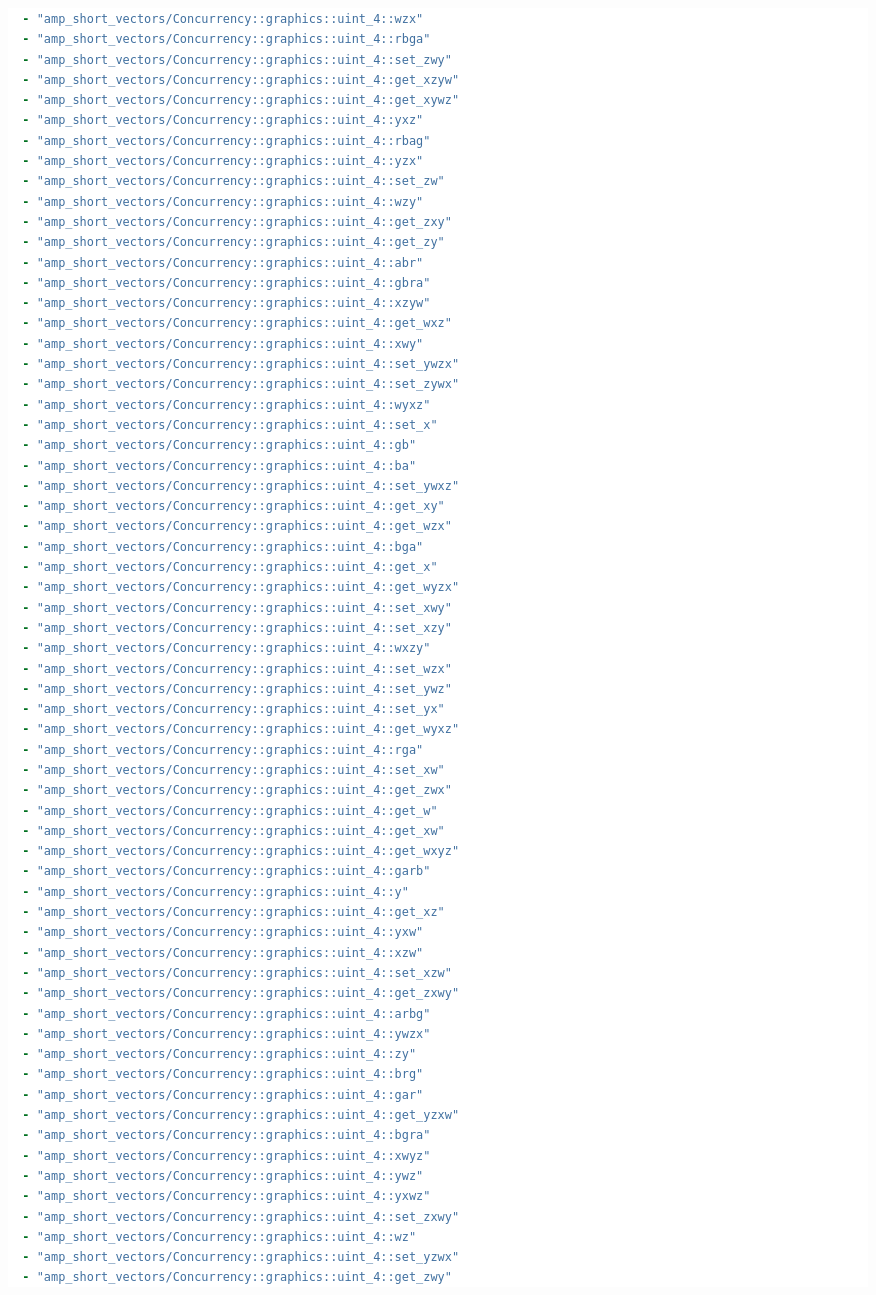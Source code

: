 ```yaml
  - "amp_short_vectors/Concurrency::graphics::uint_4::wzx"
  - "amp_short_vectors/Concurrency::graphics::uint_4::rbga"
  - "amp_short_vectors/Concurrency::graphics::uint_4::set_zwy"
  - "amp_short_vectors/Concurrency::graphics::uint_4::get_xzyw"
  - "amp_short_vectors/Concurrency::graphics::uint_4::get_xywz"
  - "amp_short_vectors/Concurrency::graphics::uint_4::yxz"
  - "amp_short_vectors/Concurrency::graphics::uint_4::rbag"
  - "amp_short_vectors/Concurrency::graphics::uint_4::yzx"
  - "amp_short_vectors/Concurrency::graphics::uint_4::set_zw"
  - "amp_short_vectors/Concurrency::graphics::uint_4::wzy"
  - "amp_short_vectors/Concurrency::graphics::uint_4::get_zxy"
  - "amp_short_vectors/Concurrency::graphics::uint_4::get_zy"
  - "amp_short_vectors/Concurrency::graphics::uint_4::abr"
  - "amp_short_vectors/Concurrency::graphics::uint_4::gbra"
  - "amp_short_vectors/Concurrency::graphics::uint_4::xzyw"
  - "amp_short_vectors/Concurrency::graphics::uint_4::get_wxz"
  - "amp_short_vectors/Concurrency::graphics::uint_4::xwy"
  - "amp_short_vectors/Concurrency::graphics::uint_4::set_ywzx"
  - "amp_short_vectors/Concurrency::graphics::uint_4::set_zywx"
  - "amp_short_vectors/Concurrency::graphics::uint_4::wyxz"
  - "amp_short_vectors/Concurrency::graphics::uint_4::set_x"
  - "amp_short_vectors/Concurrency::graphics::uint_4::gb"
  - "amp_short_vectors/Concurrency::graphics::uint_4::ba"
  - "amp_short_vectors/Concurrency::graphics::uint_4::set_ywxz"
  - "amp_short_vectors/Concurrency::graphics::uint_4::get_xy"
  - "amp_short_vectors/Concurrency::graphics::uint_4::get_wzx"
  - "amp_short_vectors/Concurrency::graphics::uint_4::bga"
  - "amp_short_vectors/Concurrency::graphics::uint_4::get_x"
  - "amp_short_vectors/Concurrency::graphics::uint_4::get_wyzx"
  - "amp_short_vectors/Concurrency::graphics::uint_4::set_xwy"
  - "amp_short_vectors/Concurrency::graphics::uint_4::set_xzy"
  - "amp_short_vectors/Concurrency::graphics::uint_4::wxzy"
  - "amp_short_vectors/Concurrency::graphics::uint_4::set_wzx"
  - "amp_short_vectors/Concurrency::graphics::uint_4::set_ywz"
  - "amp_short_vectors/Concurrency::graphics::uint_4::set_yx"
  - "amp_short_vectors/Concurrency::graphics::uint_4::get_wyxz"
  - "amp_short_vectors/Concurrency::graphics::uint_4::rga"
  - "amp_short_vectors/Concurrency::graphics::uint_4::set_xw"
  - "amp_short_vectors/Concurrency::graphics::uint_4::get_zwx"
  - "amp_short_vectors/Concurrency::graphics::uint_4::get_w"
  - "amp_short_vectors/Concurrency::graphics::uint_4::get_xw"
  - "amp_short_vectors/Concurrency::graphics::uint_4::get_wxyz"
  - "amp_short_vectors/Concurrency::graphics::uint_4::garb"
  - "amp_short_vectors/Concurrency::graphics::uint_4::y"
  - "amp_short_vectors/Concurrency::graphics::uint_4::get_xz"
  - "amp_short_vectors/Concurrency::graphics::uint_4::yxw"
  - "amp_short_vectors/Concurrency::graphics::uint_4::xzw"
  - "amp_short_vectors/Concurrency::graphics::uint_4::set_xzw"
  - "amp_short_vectors/Concurrency::graphics::uint_4::get_zxwy"
  - "amp_short_vectors/Concurrency::graphics::uint_4::arbg"
  - "amp_short_vectors/Concurrency::graphics::uint_4::ywzx"
  - "amp_short_vectors/Concurrency::graphics::uint_4::zy"
  - "amp_short_vectors/Concurrency::graphics::uint_4::brg"
  - "amp_short_vectors/Concurrency::graphics::uint_4::gar"
  - "amp_short_vectors/Concurrency::graphics::uint_4::get_yzxw"
  - "amp_short_vectors/Concurrency::graphics::uint_4::bgra"
  - "amp_short_vectors/Concurrency::graphics::uint_4::xwyz"
  - "amp_short_vectors/Concurrency::graphics::uint_4::ywz"
  - "amp_short_vectors/Concurrency::graphics::uint_4::yxwz"
  - "amp_short_vectors/Concurrency::graphics::uint_4::set_zxwy"
  - "amp_short_vectors/Concurrency::graphics::uint_4::wz"
  - "amp_short_vectors/Concurrency::graphics::uint_4::set_yzwx"
  - "amp_short_vectors/Concurrency::graphics::uint_4::get_zwy"
```